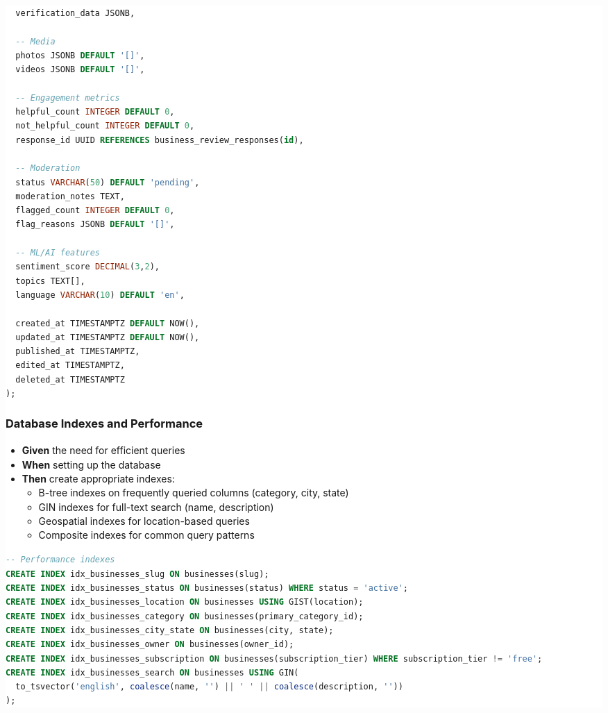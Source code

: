   ```sql
    verification_data JSONB,
    
    -- Media
    photos JSONB DEFAULT '[]',
    videos JSONB DEFAULT '[]',
    
    -- Engagement metrics
    helpful_count INTEGER DEFAULT 0,
    not_helpful_count INTEGER DEFAULT 0,
    response_id UUID REFERENCES business_review_responses(id),
    
    -- Moderation
    status VARCHAR(50) DEFAULT 'pending',
    moderation_notes TEXT,
    flagged_count INTEGER DEFAULT 0,
    flag_reasons JSONB DEFAULT '[]',
    
    -- ML/AI features
    sentiment_score DECIMAL(3,2),
    topics TEXT[],
    language VARCHAR(10) DEFAULT 'en',
    
    created_at TIMESTAMPTZ DEFAULT NOW(),
    updated_at TIMESTAMPTZ DEFAULT NOW(),
    published_at TIMESTAMPTZ,
    edited_at TIMESTAMPTZ,
    deleted_at TIMESTAMPTZ
  );
  ```

### Database Indexes and Performance
- **Given** the need for efficient queries
- **When** setting up the database
- **Then** create appropriate indexes:
  - B-tree indexes on frequently queried columns (category, city, state)
  - GIN indexes for full-text search (name, description)
  - Geospatial indexes for location-based queries
  - Composite indexes for common query patterns

```sql
-- Performance indexes
CREATE INDEX idx_businesses_slug ON businesses(slug);
CREATE INDEX idx_businesses_status ON businesses(status) WHERE status = 'active';
CREATE INDEX idx_businesses_location ON businesses USING GIST(location);
CREATE INDEX idx_businesses_category ON businesses(primary_category_id);
CREATE INDEX idx_businesses_city_state ON businesses(city, state);
CREATE INDEX idx_businesses_owner ON businesses(owner_id);
CREATE INDEX idx_businesses_subscription ON businesses(subscription_tier) WHERE subscription_tier != 'free';
CREATE INDEX idx_businesses_search ON businesses USING GIN(
  to_tsvector('english', coalesce(name, '') || ' ' || coalesce(description, ''))
);
```
